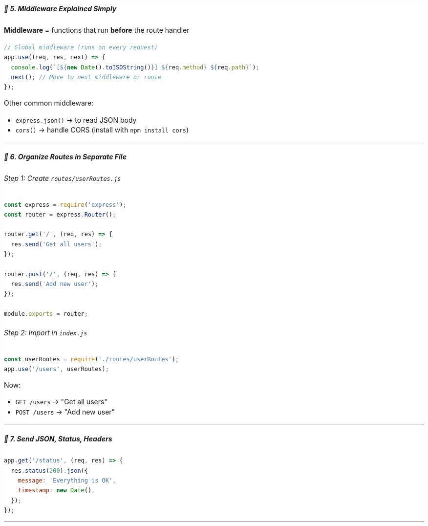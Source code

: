 
##### 🧪 5. Middleware Explained Simply

**Middleware** = functions that run **before** the route handler

```js
// Global middleware (runs on every request)
app.use((req, res, next) => {
  console.log(`[${new Date().toISOString()}] ${req.method} ${req.path}`);
  next(); // Move to next middleware or route
});
```

Other common middleware:

* `express.json()` → to read JSON body
* `cors()` → handle CORS (install with `npm install cors`)

---

##### 📂 6. Organize Routes in Separate File

###### Step 1: Create `routes/userRoutes.js`

```js
const express = require('express');
const router = express.Router();

router.get('/', (req, res) => {
  res.send('Get all users');
});

router.post('/', (req, res) => {
  res.send('Add new user');
});

module.exports = router;
```

###### Step 2: Import in `index.js`

```js
const userRoutes = require('./routes/userRoutes');
app.use('/users', userRoutes);
```

Now:

* `GET /users` → "Get all users"
* `POST /users` → "Add new user"

---

##### 🧾 7. Send JSON, Status, Headers

```js
app.get('/status', (req, res) => {
  res.status(200).json({
    message: 'Everything is OK',
    timestamp: new Date(),
  });
});
```

---